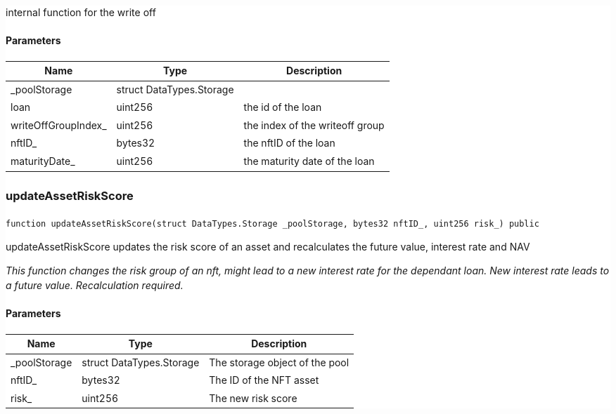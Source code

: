 internal function for the write off

#### Parameters

| Name                 | Type                     | Description                     |
| -------------------- | ------------------------ | ------------------------------- |
| \_poolStorage        | struct DataTypes.Storage |                                 |
| loan                 | uint256                  | the id of the loan              |
| writeOffGroupIndex\_ | uint256                  | the index of the writeoff group |
| nftID\_              | bytes32                  | the nftID of the loan           |
| maturityDate\_       | uint256                  | the maturity date of the loan   |

### updateAssetRiskScore

```solidity
function updateAssetRiskScore(struct DataTypes.Storage _poolStorage, bytes32 nftID_, uint256 risk_) public
```

updateAssetRiskScore updates the risk score of an asset and recalculates the future value, interest rate and NAV

_This function changes the risk group of an nft, might lead to a new interest rate for the dependant loan.
New interest rate leads to a future value. Recalculation required._

#### Parameters

| Name          | Type                     | Description                    |
| ------------- | ------------------------ | ------------------------------ |
| \_poolStorage | struct DataTypes.Storage | The storage object of the pool |
| nftID\_       | bytes32                  | The ID of the NFT asset        |
| risk\_        | uint256                  | The new risk score             |
